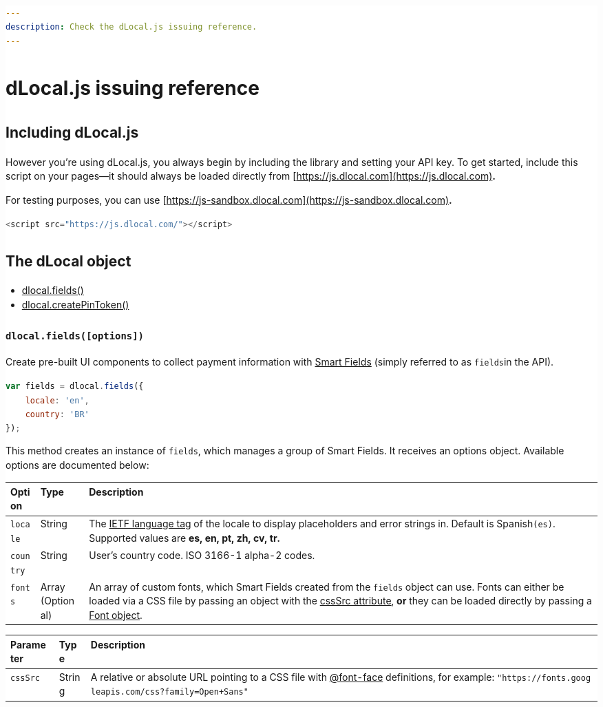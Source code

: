 ```yaml
---
description: Check the dLocal.js issuing reference.
---
```


# dLocal.js issuing reference

## Including dLocal.js

However you’re using dLocal.js, you always begin by including the library and setting your API key. To get started, include this script on your pages—it should always be loaded directly from [https://js.dlocal.com](https://js.dlocal.com)**.**

For testing purposes, you can use [https://js-sandbox.dlocal.com](https://js-sandbox.dlocal.com)**.**

```php
<script src="https://js.dlocal.com/"></script>
```

## The dLocal **o**bject

* [dlocal.fields\(\)](../../../products/smart-fields/dlocal.js-reference.md#dlocal-fields-options)
* [dlocal.createPinToken\(\)](dlocal.js-issuing-reference.md#dlocal-createpintoken-field)

### `dlocal.fields([options])`

Create pre-built UI components to collect payment information with [Smart Fields](../../../products/smart-fields/) \(simply referred to as `fields`in the API\).

```javascript
var fields = dlocal.fields({ 
    locale: 'en',
    country: 'BR'
});
```

This method creates an instance of `fields`, which manages a group of Smart Fields. It receives an options object. Available options are documented below:

| **Option** | **Type** | **Description** |
| :--- | :--- | :--- |
| `locale` | String | The [IETF language tag](https://en.wikipedia.org/wiki/IETF_language_tag) of the locale to display placeholders and error strings in. Default is Spanish`(es)`. Supported values are **es, en, pt, zh, cv, tr.** |
| `country` | String | User’s country code. ISO 3166-1 alpha-2 codes. |
| `fonts` | Array \(Optional\) | An array of custom fonts, which Smart Fields created from the `fields` object can use.  Fonts can either be loaded via a CSS file by passing an object with the [cssSrc attribute](../../../products/smart-fields/dlocal.js-reference.md#the-csssrc-attribute), **or** they can be loaded directly by passing a [Font object](../../../products/smart-fields/dlocal.js-reference.md#the-font-object). |

| **Parameter** | **Type** | **Description** |
| :--- | :--- | :--- |
| `cssSrc` | String | A relative or absolute URL pointing to a CSS file with [@font-face](https://developer.mozilla.org/en/docs/Web/CSS/@font-face) definitions, for example:  `"https://fonts.googleapis.com/css?family=Open+Sans"` |
